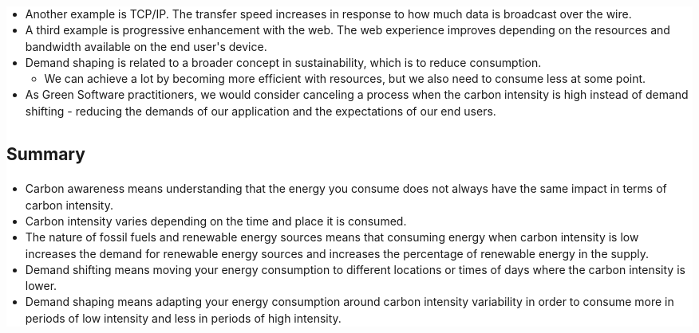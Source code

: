 - Another example is TCP/IP. The transfer speed increases in response to how much data is broadcast over the wire.
- A third example is progressive enhancement with the web. The web experience improves depending on the resources and bandwidth available on the end user's device.
- Demand shaping is related to a broader concept in sustainability, which is to reduce consumption.
  - We can achieve a lot by becoming more efficient with resources, but we also need to consume less at some point.
- As Green Software practitioners, we would consider canceling a process when the carbon intensity is high instead of demand shifting - reducing the demands of our application and the expectations of our end users.

## Summary

- Carbon awareness means understanding that the energy you consume does not always have the same impact in terms of carbon intensity.
- Carbon intensity varies depending on the time and place it is consumed.
- The nature of fossil fuels and renewable energy sources means that consuming energy when carbon intensity is low increases the demand for renewable energy sources and increases the percentage of renewable energy in the supply.
- Demand shifting means moving your energy consumption to different locations or times of days where the carbon intensity is lower.
- Demand shaping means adapting your energy consumption around carbon intensity variability in order to consume more in periods of low intensity and less in periods of high intensity.
